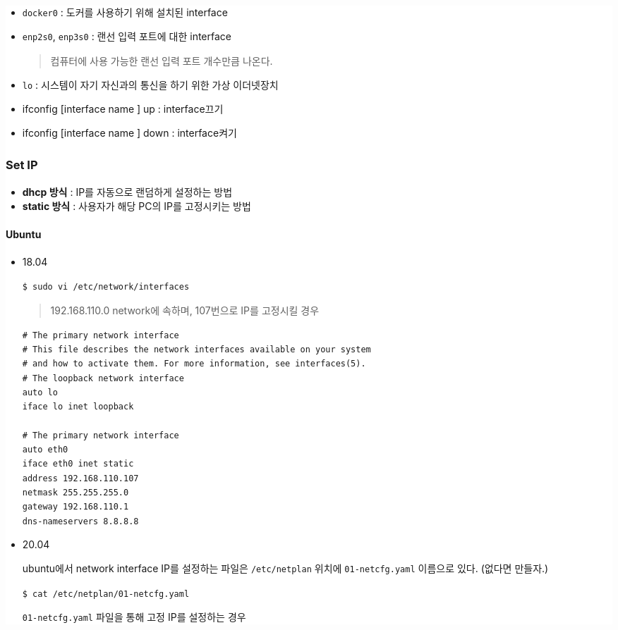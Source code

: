   - `docker0`  : 도커를 사용하기 위해 설치된 interface

  - `enp2s0`, `enp3s0` : 랜선 입력 포트에 대한 interface

    > 컴퓨터에 사용 가능한 랜선 입력 포트 개수만큼 나온다.

  - `lo` : 시스템이 자기 자신과의 통신을 하기 위한 가상 이더넷장치



- ifconfig [interface name ] up  : interface끄기

- ifconfig [interface name ] down : interface켜기



### Set IP

- **dhcp 방식** :  IP를 자동으로 랜덤하게 설정하는 방법
- **static 방식** : 사용자가 해당 PC의 IP를 고정시키는 방법 



#### Ubuntu

- 18.04

  ```
  $ sudo vi /etc/network/interfaces
  ```
  
  > 192.168.110.0 network에 속하며, 107번으로 IP를 고정시킬 경우
  
  ```
  # The primary network interface
  # This file describes the network interfaces available on your system
  # and how to activate them. For more information, see interfaces(5).
  # The loopback network interface
  auto lo
  iface lo inet loopback
  
  # The primary network interface
  auto eth0
  iface eth0 inet static
  address 192.168.110.107
  netmask 255.255.255.0
  gateway 192.168.110.1
  dns-nameservers 8.8.8.8
  ```
  
  
  
- 20.04

  ubuntu에서 network interface IP를 설정하는 파일은 `/etc/netplan` 위치에 `01-netcfg.yaml` 이름으로 있다. (없다면 만들자.)

  ```
  $ cat /etc/netplan/01-netcfg.yaml
  ```
  
  `01-netcfg.yaml` 파일을 통해 고정 IP를 설정하는 경우
  